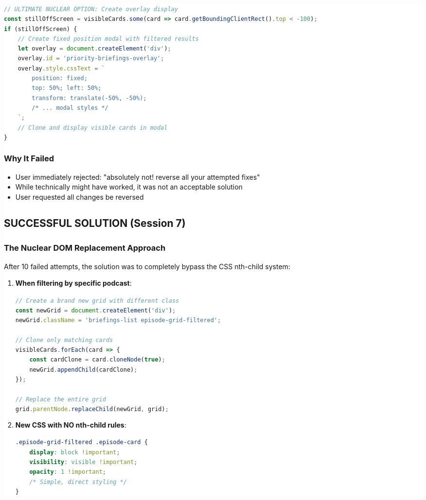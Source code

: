 ```javascript
// ULTIMATE NUCLEAR OPTION: Create overlay display
const stillOffScreen = visibleCards.some(card => card.getBoundingClientRect().top < -100);
if (stillOffScreen) {
    // Create fixed position modal with filtered results
    let overlay = document.createElement('div');
    overlay.id = 'priority-briefings-overlay';
    overlay.style.cssText = `
        position: fixed;
        top: 50%; left: 50%;
        transform: translate(-50%, -50%);
        /* ... modal styles */
    `;
    // Clone and display visible cards in modal
}
```

### Why It Failed
- User immediately rejected: "absolutely not! reverse all your attempted fixes"
- While technically might have worked, it was not an acceptable solution
- User requested all changes be reversed

## SUCCESSFUL SOLUTION (Session 7)

### The Nuclear DOM Replacement Approach

After 10 failed attempts, the solution was to completely bypass the CSS nth-child system:

1. **When filtering by specific podcast**:
   ```javascript
   // Create a brand new grid with different class
   const newGrid = document.createElement('div');
   newGrid.className = 'briefings-list episode-grid-filtered';
   
   // Clone only matching cards
   visibleCards.forEach(card => {
       const cardClone = card.cloneNode(true);
       newGrid.appendChild(cardClone);
   });
   
   // Replace the entire grid
   grid.parentNode.replaceChild(newGrid, grid);
   ```

2. **New CSS with NO nth-child rules**:
   ```css
   .episode-grid-filtered .episode-card {
       display: block !important;
       visibility: visible !important;
       opacity: 1 !important;
       /* Simple, direct styling */
   }
   ```

